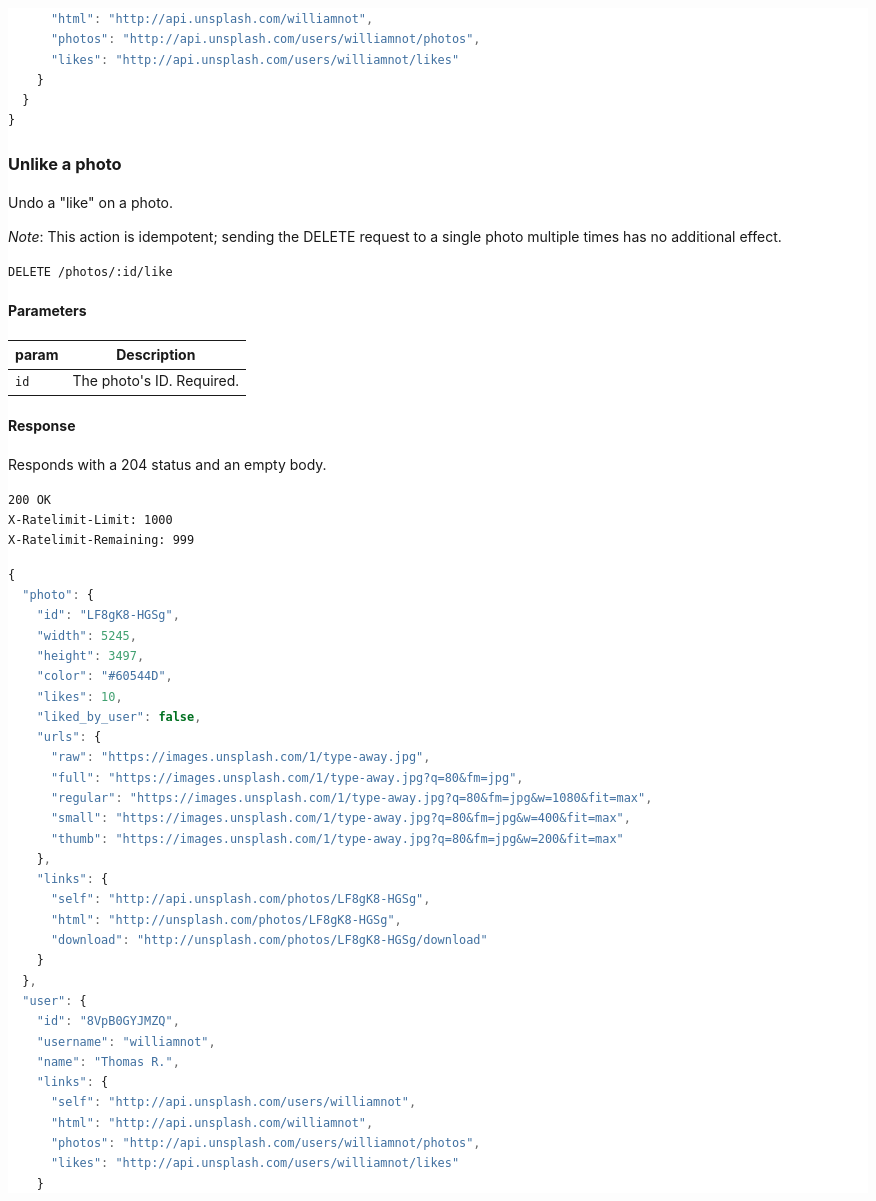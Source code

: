 ```javascript
      "html": "http://api.unsplash.com/williamnot",
      "photos": "http://api.unsplash.com/users/williamnot/photos",
      "likes": "http://api.unsplash.com/users/williamnot/likes"
    }
  }
}
```

### Unlike a photo

Undo a "like" on a photo. 

*Note*: This action is idempotent; sending the DELETE request to a single photo multiple times has no additional effect.

```
DELETE /photos/:id/like
```

#### Parameters

  param    | Description
-----------|----------------------------------
`id`       | The photo's ID. Required.

#### Response

Responds with a 204 status and an empty body.

```
200 OK
X-Ratelimit-Limit: 1000
X-Ratelimit-Remaining: 999
```

```javascript
{
  "photo": {
    "id": "LF8gK8-HGSg",
    "width": 5245,
    "height": 3497,
    "color": "#60544D",
    "likes": 10,
    "liked_by_user": false,
    "urls": {
      "raw": "https://images.unsplash.com/1/type-away.jpg",
      "full": "https://images.unsplash.com/1/type-away.jpg?q=80&fm=jpg",
      "regular": "https://images.unsplash.com/1/type-away.jpg?q=80&fm=jpg&w=1080&fit=max",
      "small": "https://images.unsplash.com/1/type-away.jpg?q=80&fm=jpg&w=400&fit=max",
      "thumb": "https://images.unsplash.com/1/type-away.jpg?q=80&fm=jpg&w=200&fit=max"
    },
    "links": {
      "self": "http://api.unsplash.com/photos/LF8gK8-HGSg",
      "html": "http://unsplash.com/photos/LF8gK8-HGSg",
      "download": "http://unsplash.com/photos/LF8gK8-HGSg/download"
    }
  },
  "user": {
    "id": "8VpB0GYJMZQ",
    "username": "williamnot",
    "name": "Thomas R.",
    "links": {
      "self": "http://api.unsplash.com/users/williamnot",
      "html": "http://api.unsplash.com/williamnot",
      "photos": "http://api.unsplash.com/users/williamnot/photos",
      "likes": "http://api.unsplash.com/users/williamnot/likes"
    }
```